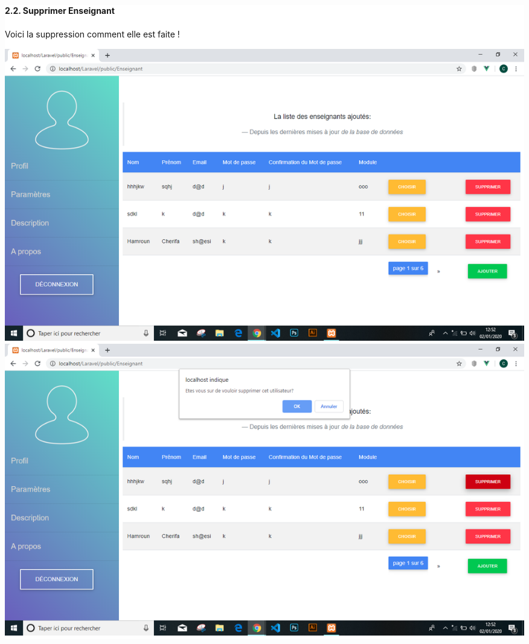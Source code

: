 #### 2.2. Supprimer Enseignant

Voici la suppression comment elle est faite !

![](images/Captured’écran105.png)
![](images/Captured’écran106.png)

